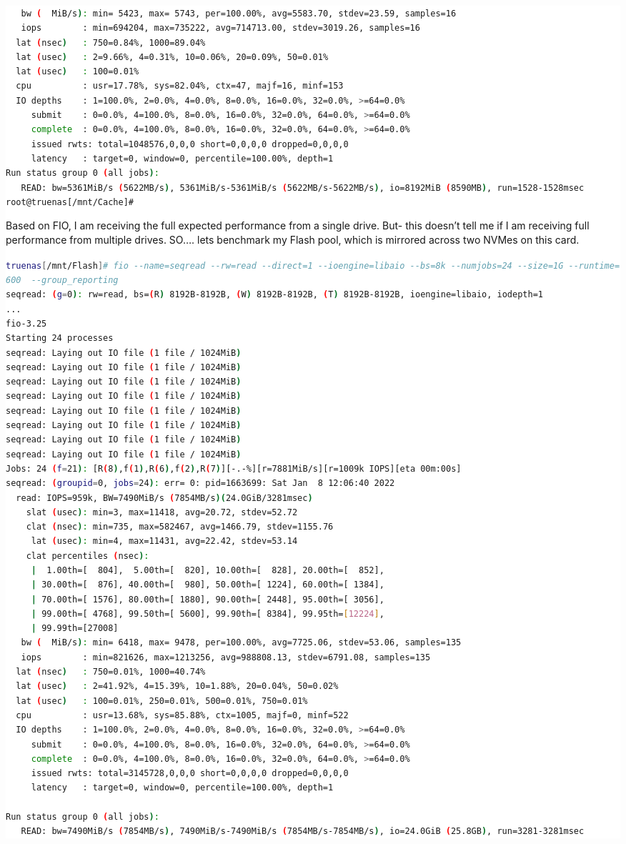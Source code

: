 ``` bash title="FIO Benchmark"
   bw (  MiB/s): min= 5423, max= 5743, per=100.00%, avg=5583.70, stdev=23.59, samples=16
   iops        : min=694204, max=735222, avg=714713.00, stdev=3019.26, samples=16
  lat (nsec)   : 750=0.84%, 1000=89.04%
  lat (usec)   : 2=9.66%, 4=0.31%, 10=0.06%, 20=0.09%, 50=0.01%
  lat (usec)   : 100=0.01%
  cpu          : usr=17.78%, sys=82.04%, ctx=47, majf=16, minf=153
  IO depths    : 1=100.0%, 2=0.0%, 4=0.0%, 8=0.0%, 16=0.0%, 32=0.0%, >=64=0.0%
     submit    : 0=0.0%, 4=100.0%, 8=0.0%, 16=0.0%, 32=0.0%, 64=0.0%, >=64=0.0%
     complete  : 0=0.0%, 4=100.0%, 8=0.0%, 16=0.0%, 32=0.0%, 64=0.0%, >=64=0.0%
     issued rwts: total=1048576,0,0,0 short=0,0,0,0 dropped=0,0,0,0
     latency   : target=0, window=0, percentile=100.00%, depth=1
Run status group 0 (all jobs):
   READ: bw=5361MiB/s (5622MB/s), 5361MiB/s-5361MiB/s (5622MB/s-5622MB/s), io=8192MiB (8590MB), run=1528-1528msec
root@truenas[/mnt/Cache]#
```

Based on FIO, I am receiving the full expected performance from a single drive. But- this doesn’t tell me if I am receiving full performance from multiple drives. SO…. lets benchmark my Flash pool, which is mirrored across two NVMes on this card.

``` bash
truenas[/mnt/Flash]# fio --name=seqread --rw=read --direct=1 --ioengine=libaio --bs=8k --numjobs=24 --size=1G --runtime=600  --group_reporting
seqread: (g=0): rw=read, bs=(R) 8192B-8192B, (W) 8192B-8192B, (T) 8192B-8192B, ioengine=libaio, iodepth=1
...
fio-3.25
Starting 24 processes
seqread: Laying out IO file (1 file / 1024MiB)
seqread: Laying out IO file (1 file / 1024MiB)
seqread: Laying out IO file (1 file / 1024MiB)
seqread: Laying out IO file (1 file / 1024MiB)
seqread: Laying out IO file (1 file / 1024MiB)
seqread: Laying out IO file (1 file / 1024MiB)
seqread: Laying out IO file (1 file / 1024MiB)
seqread: Laying out IO file (1 file / 1024MiB)
Jobs: 24 (f=21): [R(8),f(1),R(6),f(2),R(7)][-.-%][r=7881MiB/s][r=1009k IOPS][eta 00m:00s]
seqread: (groupid=0, jobs=24): err= 0: pid=1663699: Sat Jan  8 12:06:40 2022
  read: IOPS=959k, BW=7490MiB/s (7854MB/s)(24.0GiB/3281msec)
    slat (usec): min=3, max=11418, avg=20.72, stdev=52.72
    clat (nsec): min=735, max=582467, avg=1466.79, stdev=1155.76
     lat (usec): min=4, max=11431, avg=22.42, stdev=53.14
    clat percentiles (nsec):
     |  1.00th=[  804],  5.00th=[  820], 10.00th=[  828], 20.00th=[  852],
     | 30.00th=[  876], 40.00th=[  980], 50.00th=[ 1224], 60.00th=[ 1384],
     | 70.00th=[ 1576], 80.00th=[ 1880], 90.00th=[ 2448], 95.00th=[ 3056],
     | 99.00th=[ 4768], 99.50th=[ 5600], 99.90th=[ 8384], 99.95th=[12224],
     | 99.99th=[27008]
   bw (  MiB/s): min= 6418, max= 9478, per=100.00%, avg=7725.06, stdev=53.06, samples=135
   iops        : min=821626, max=1213256, avg=988808.13, stdev=6791.08, samples=135
  lat (nsec)   : 750=0.01%, 1000=40.74%
  lat (usec)   : 2=41.92%, 4=15.39%, 10=1.88%, 20=0.04%, 50=0.02%
  lat (usec)   : 100=0.01%, 250=0.01%, 500=0.01%, 750=0.01%
  cpu          : usr=13.68%, sys=85.88%, ctx=1005, majf=0, minf=522
  IO depths    : 1=100.0%, 2=0.0%, 4=0.0%, 8=0.0%, 16=0.0%, 32=0.0%, >=64=0.0%
     submit    : 0=0.0%, 4=100.0%, 8=0.0%, 16=0.0%, 32=0.0%, 64=0.0%, >=64=0.0%
     complete  : 0=0.0%, 4=100.0%, 8=0.0%, 16=0.0%, 32=0.0%, 64=0.0%, >=64=0.0%
     issued rwts: total=3145728,0,0,0 short=0,0,0,0 dropped=0,0,0,0
     latency   : target=0, window=0, percentile=100.00%, depth=1

Run status group 0 (all jobs):
   READ: bw=7490MiB/s (7854MB/s), 7490MiB/s-7490MiB/s (7854MB/s-7854MB/s), io=24.0GiB (25.8GB), run=3281-3281msec
```